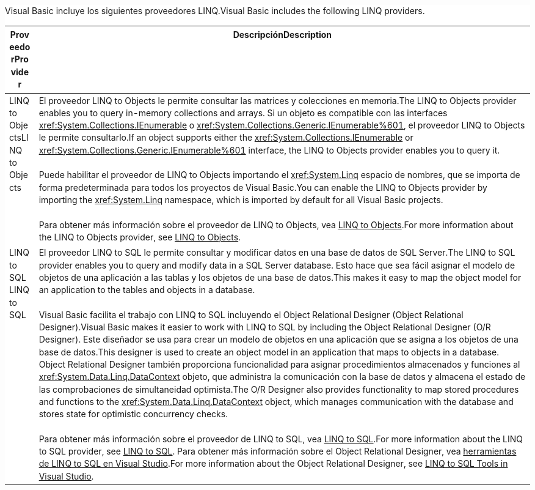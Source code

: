  <span data-ttu-id="0bbc2-121">Visual Basic incluye los siguientes proveedores LINQ.</span><span class="sxs-lookup"><span data-stu-id="0bbc2-121">Visual Basic includes the following LINQ providers.</span></span>  
  
|<span data-ttu-id="0bbc2-122">Proveedor</span><span class="sxs-lookup"><span data-stu-id="0bbc2-122">Provider</span></span>|<span data-ttu-id="0bbc2-123">Descripción</span><span class="sxs-lookup"><span data-stu-id="0bbc2-123">Description</span></span>|  
|---|---|  
|<span data-ttu-id="0bbc2-124">LINQ to Objects</span><span class="sxs-lookup"><span data-stu-id="0bbc2-124">LINQ to Objects</span></span>|<span data-ttu-id="0bbc2-125">El proveedor LINQ to Objects le permite consultar las matrices y colecciones en memoria.</span><span class="sxs-lookup"><span data-stu-id="0bbc2-125">The LINQ to Objects provider enables you to query in-memory collections and arrays.</span></span> <span data-ttu-id="0bbc2-126">Si un objeto es compatible con las interfaces <xref:System.Collections.IEnumerable> o <xref:System.Collections.Generic.IEnumerable%601>, el proveedor LINQ to Objects le permite consultarlo.</span><span class="sxs-lookup"><span data-stu-id="0bbc2-126">If an object supports either the <xref:System.Collections.IEnumerable> or <xref:System.Collections.Generic.IEnumerable%601> interface, the LINQ to Objects provider enables you to query it.</span></span><br /><br /> <span data-ttu-id="0bbc2-127">Puede habilitar el proveedor de LINQ to Objects importando el <xref:System.Linq> espacio de nombres, que se importa de forma predeterminada para todos los proyectos de Visual Basic.</span><span class="sxs-lookup"><span data-stu-id="0bbc2-127">You can enable the LINQ to Objects provider by importing the <xref:System.Linq> namespace, which is imported by default for all Visual Basic projects.</span></span><br /><br /> <span data-ttu-id="0bbc2-128">Para obtener más información sobre el proveedor de LINQ to Objects, vea [LINQ to Objects](../../concepts/linq/linq-to-objects.md).</span><span class="sxs-lookup"><span data-stu-id="0bbc2-128">For more information about the LINQ to Objects provider, see [LINQ to Objects](../../concepts/linq/linq-to-objects.md).</span></span>|  
|<span data-ttu-id="0bbc2-129">LINQ to SQL</span><span class="sxs-lookup"><span data-stu-id="0bbc2-129">LINQ to SQL</span></span>|<span data-ttu-id="0bbc2-130">El proveedor LINQ to SQL le permite consultar y modificar datos en una base de datos de SQL Server.</span><span class="sxs-lookup"><span data-stu-id="0bbc2-130">The LINQ to SQL provider enables you to query and modify data in a SQL Server database.</span></span> <span data-ttu-id="0bbc2-131">Esto hace que sea fácil asignar el modelo de objetos de una aplicación a las tablas y los objetos de una base de datos.</span><span class="sxs-lookup"><span data-stu-id="0bbc2-131">This makes it easy to map the object model for an application to the tables and objects in a database.</span></span><br /><br /> <span data-ttu-id="0bbc2-132">Visual Basic facilita el trabajo con LINQ to SQL incluyendo el Object Relational Designer (Object Relational Designer).</span><span class="sxs-lookup"><span data-stu-id="0bbc2-132">Visual Basic makes it easier to work with LINQ to SQL by including the Object Relational Designer (O/R Designer).</span></span> <span data-ttu-id="0bbc2-133">Este diseñador se usa para crear un modelo de objetos en una aplicación que se asigna a los objetos de una base de datos.</span><span class="sxs-lookup"><span data-stu-id="0bbc2-133">This designer is used to create an object model in an application that maps to objects in a database.</span></span> <span data-ttu-id="0bbc2-134">Object Relational Designer también proporciona funcionalidad para asignar procedimientos almacenados y funciones al <xref:System.Data.Linq.DataContext> objeto, que administra la comunicación con la base de datos y almacena el estado de las comprobaciones de simultaneidad optimista.</span><span class="sxs-lookup"><span data-stu-id="0bbc2-134">The O/R Designer also provides functionality to map stored procedures and functions to the <xref:System.Data.Linq.DataContext> object, which manages communication with the database and stores state for optimistic concurrency checks.</span></span><br /><br /> <span data-ttu-id="0bbc2-135">Para obtener más información sobre el proveedor de LINQ to SQL, vea [LINQ to SQL](../../../../framework/data/adonet/sql/linq/index.md).</span><span class="sxs-lookup"><span data-stu-id="0bbc2-135">For more information about the LINQ to SQL provider, see [LINQ to SQL](../../../../framework/data/adonet/sql/linq/index.md).</span></span> <span data-ttu-id="0bbc2-136">Para obtener más información sobre el Object Relational Designer, vea [herramientas de LINQ to SQL en Visual Studio](/visualstudio/data-tools/linq-to-sql-tools-in-visual-studio2).</span><span class="sxs-lookup"><span data-stu-id="0bbc2-136">For more information about the Object Relational Designer, see [LINQ to SQL Tools in Visual Studio](/visualstudio/data-tools/linq-to-sql-tools-in-visual-studio2).</span></span>|  